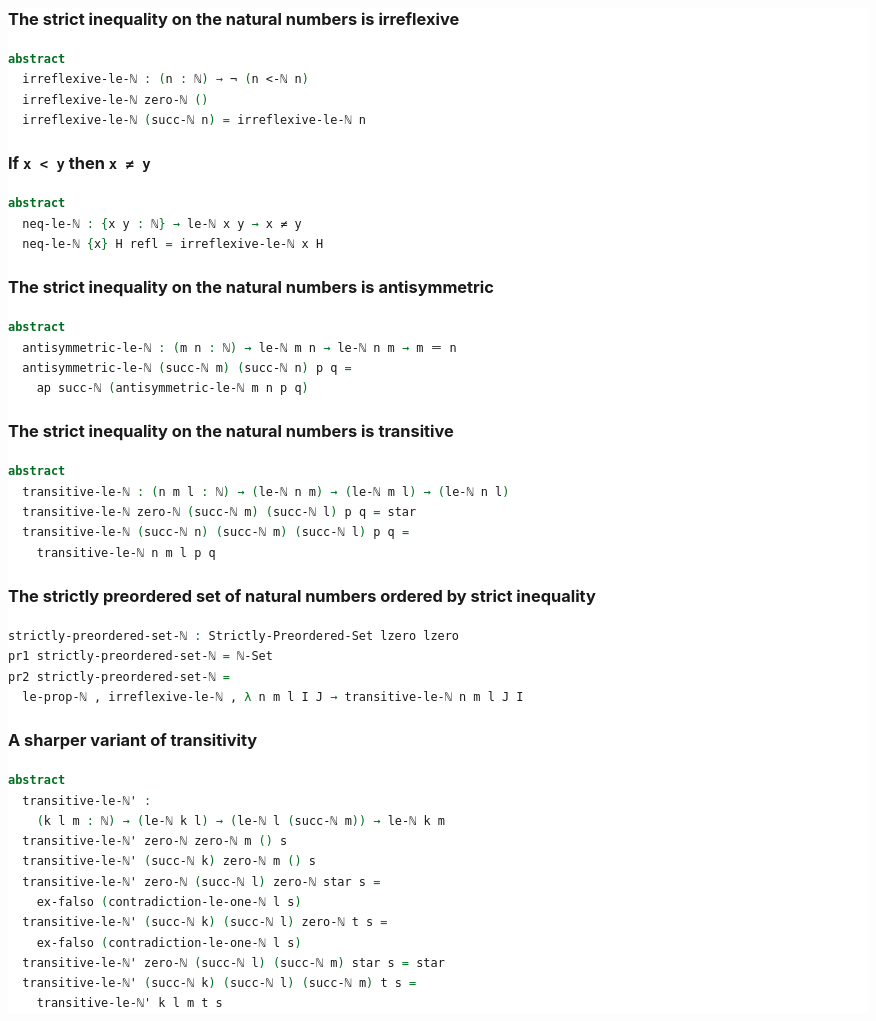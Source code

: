 ### The strict inequality on the natural numbers is irreflexive

```agda
abstract
  irreflexive-le-ℕ : (n : ℕ) → ¬ (n <-ℕ n)
  irreflexive-le-ℕ zero-ℕ ()
  irreflexive-le-ℕ (succ-ℕ n) = irreflexive-le-ℕ n
```

### If `x < y` then `x ≠ y`

```agda
abstract
  neq-le-ℕ : {x y : ℕ} → le-ℕ x y → x ≠ y
  neq-le-ℕ {x} H refl = irreflexive-le-ℕ x H
```

### The strict inequality on the natural numbers is antisymmetric

```agda
abstract
  antisymmetric-le-ℕ : (m n : ℕ) → le-ℕ m n → le-ℕ n m → m ＝ n
  antisymmetric-le-ℕ (succ-ℕ m) (succ-ℕ n) p q =
    ap succ-ℕ (antisymmetric-le-ℕ m n p q)
```

### The strict inequality on the natural numbers is transitive

```agda
abstract
  transitive-le-ℕ : (n m l : ℕ) → (le-ℕ n m) → (le-ℕ m l) → (le-ℕ n l)
  transitive-le-ℕ zero-ℕ (succ-ℕ m) (succ-ℕ l) p q = star
  transitive-le-ℕ (succ-ℕ n) (succ-ℕ m) (succ-ℕ l) p q =
    transitive-le-ℕ n m l p q
```

### The strictly preordered set of natural numbers ordered by strict inequality

```agda
strictly-preordered-set-ℕ : Strictly-Preordered-Set lzero lzero
pr1 strictly-preordered-set-ℕ = ℕ-Set
pr2 strictly-preordered-set-ℕ =
  le-prop-ℕ , irreflexive-le-ℕ , λ n m l I J → transitive-le-ℕ n m l J I
```

### A sharper variant of transitivity

```agda
abstract
  transitive-le-ℕ' :
    (k l m : ℕ) → (le-ℕ k l) → (le-ℕ l (succ-ℕ m)) → le-ℕ k m
  transitive-le-ℕ' zero-ℕ zero-ℕ m () s
  transitive-le-ℕ' (succ-ℕ k) zero-ℕ m () s
  transitive-le-ℕ' zero-ℕ (succ-ℕ l) zero-ℕ star s =
    ex-falso (contradiction-le-one-ℕ l s)
  transitive-le-ℕ' (succ-ℕ k) (succ-ℕ l) zero-ℕ t s =
    ex-falso (contradiction-le-one-ℕ l s)
  transitive-le-ℕ' zero-ℕ (succ-ℕ l) (succ-ℕ m) star s = star
  transitive-le-ℕ' (succ-ℕ k) (succ-ℕ l) (succ-ℕ m) t s =
    transitive-le-ℕ' k l m t s
```
